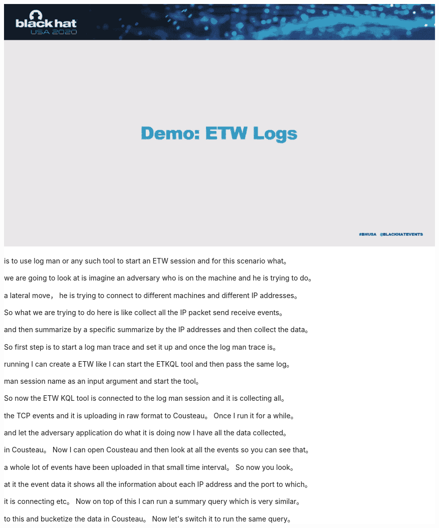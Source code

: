

![](img/de899fb5472c5551740771f0068692f5_9.png)

 is to use log man or any such tool to start an ETW session and for this scenario what。

 we are going to look at is imagine an adversary who is on the machine and he is trying to do。

 a lateral move， he is trying to connect to different machines and different IP addresses。

 So what we are trying to do here is like collect all the IP packet send receive events。

 and then summarize by a specific summarize by the IP addresses and then collect the data。

 So first step is to start a log man trace and set it up and once the log man trace is。

 running I can create a ETW like I can start the ETKQL tool and then pass the same log。

 man session name as an input argument and start the tool。

 So now the ETW KQL tool is connected to the log man session and it is collecting all。

 the TCP events and it is uploading in raw format to Cousteau。 Once I run it for a while。

 and let the adversary application do what it is doing now I have all the data collected。

 in Cousteau。 Now I can open Cousteau and then look at all the events so you can see that。

 a whole lot of events have been uploaded in that small time interval。 So now you look。

 at it the event data it shows all the information about each IP address and the port to which。

 it is connecting etc。 Now on top of this I can run a summary query which is very similar。

 to this and bucketize the data in Cousteau。 Now let's switch it to run the same query。
